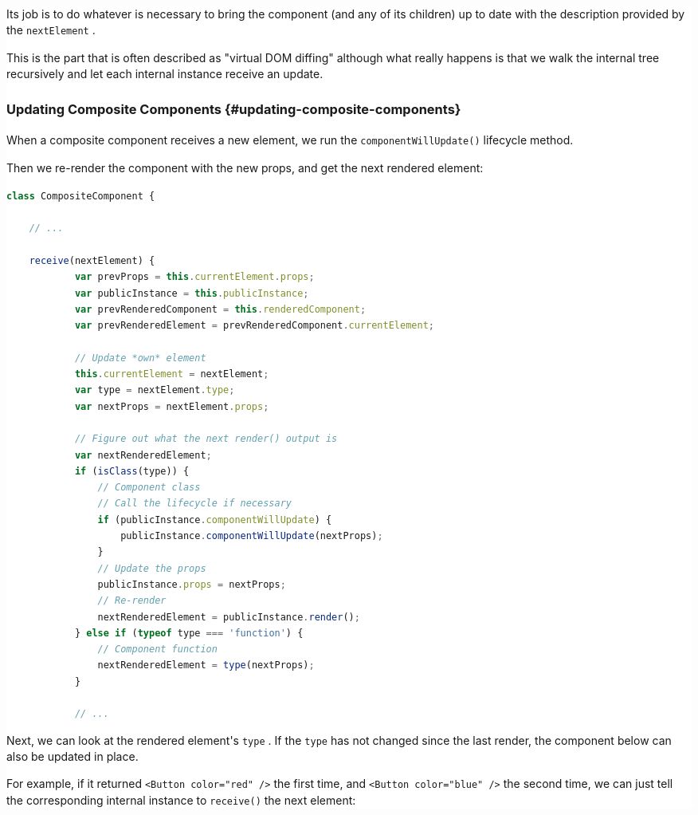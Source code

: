 Its job is to do whatever is necessary to bring the component (and any of its children) up to date with the description provided by the `nextElement` .

This is the part that is often described as "virtual DOM diffing" although what really happens is that we walk the internal tree recursively and let each internal instance receive an update.

### Updating Composite Components {#updating-composite-components}

When a composite component receives a new element, we run the `componentWillUpdate()` lifecycle method.

Then we re-render the component with the new props, and get the next rendered element:

``` js
class CompositeComponent {

    // ...

    receive(nextElement) {
            var prevProps = this.currentElement.props;
            var publicInstance = this.publicInstance;
            var prevRenderedComponent = this.renderedComponent;
            var prevRenderedElement = prevRenderedComponent.currentElement;

            // Update *own* element
            this.currentElement = nextElement;
            var type = nextElement.type;
            var nextProps = nextElement.props;

            // Figure out what the next render() output is
            var nextRenderedElement;
            if (isClass(type)) {
                // Component class
                // Call the lifecycle if necessary
                if (publicInstance.componentWillUpdate) {
                    publicInstance.componentWillUpdate(nextProps);
                }
                // Update the props
                publicInstance.props = nextProps;
                // Re-render
                nextRenderedElement = publicInstance.render();
            } else if (typeof type === 'function') {
                // Component function
                nextRenderedElement = type(nextProps);
            }

            // ...
```

Next, we can look at the rendered element's `type` . If the `type` has not changed since the last render, the component below can also be updated in place.

For example, if it returned `<Button color="red" />` the first time, and `<Button color="blue" />` the second time, we can just tell the corresponding internal instance to `receive()` the next element:
